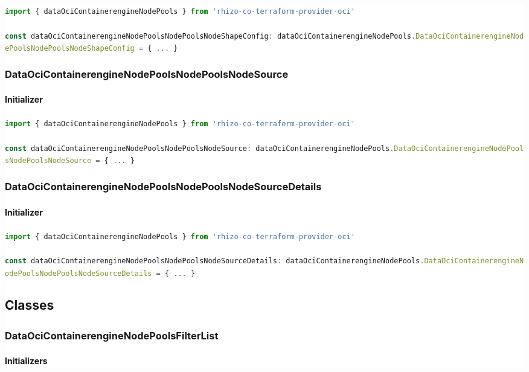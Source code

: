 ```typescript
import { dataOciContainerengineNodePools } from 'rhizo-co-terraform-provider-oci'

const dataOciContainerengineNodePoolsNodePoolsNodeShapeConfig: dataOciContainerengineNodePools.DataOciContainerengineNodePoolsNodePoolsNodeShapeConfig = { ... }
```


### DataOciContainerengineNodePoolsNodePoolsNodeSource <a name="DataOciContainerengineNodePoolsNodePoolsNodeSource" id="rhizo-co-terraform-provider-oci.dataOciContainerengineNodePools.DataOciContainerengineNodePoolsNodePoolsNodeSource"></a>

#### Initializer <a name="Initializer" id="rhizo-co-terraform-provider-oci.dataOciContainerengineNodePools.DataOciContainerengineNodePoolsNodePoolsNodeSource.Initializer"></a>

```typescript
import { dataOciContainerengineNodePools } from 'rhizo-co-terraform-provider-oci'

const dataOciContainerengineNodePoolsNodePoolsNodeSource: dataOciContainerengineNodePools.DataOciContainerengineNodePoolsNodePoolsNodeSource = { ... }
```


### DataOciContainerengineNodePoolsNodePoolsNodeSourceDetails <a name="DataOciContainerengineNodePoolsNodePoolsNodeSourceDetails" id="rhizo-co-terraform-provider-oci.dataOciContainerengineNodePools.DataOciContainerengineNodePoolsNodePoolsNodeSourceDetails"></a>

#### Initializer <a name="Initializer" id="rhizo-co-terraform-provider-oci.dataOciContainerengineNodePools.DataOciContainerengineNodePoolsNodePoolsNodeSourceDetails.Initializer"></a>

```typescript
import { dataOciContainerengineNodePools } from 'rhizo-co-terraform-provider-oci'

const dataOciContainerengineNodePoolsNodePoolsNodeSourceDetails: dataOciContainerengineNodePools.DataOciContainerengineNodePoolsNodePoolsNodeSourceDetails = { ... }
```


## Classes <a name="Classes" id="Classes"></a>

### DataOciContainerengineNodePoolsFilterList <a name="DataOciContainerengineNodePoolsFilterList" id="rhizo-co-terraform-provider-oci.dataOciContainerengineNodePools.DataOciContainerengineNodePoolsFilterList"></a>

#### Initializers <a name="Initializers" id="rhizo-co-terraform-provider-oci.dataOciContainerengineNodePools.DataOciContainerengineNodePoolsFilterList.Initializer"></a>
